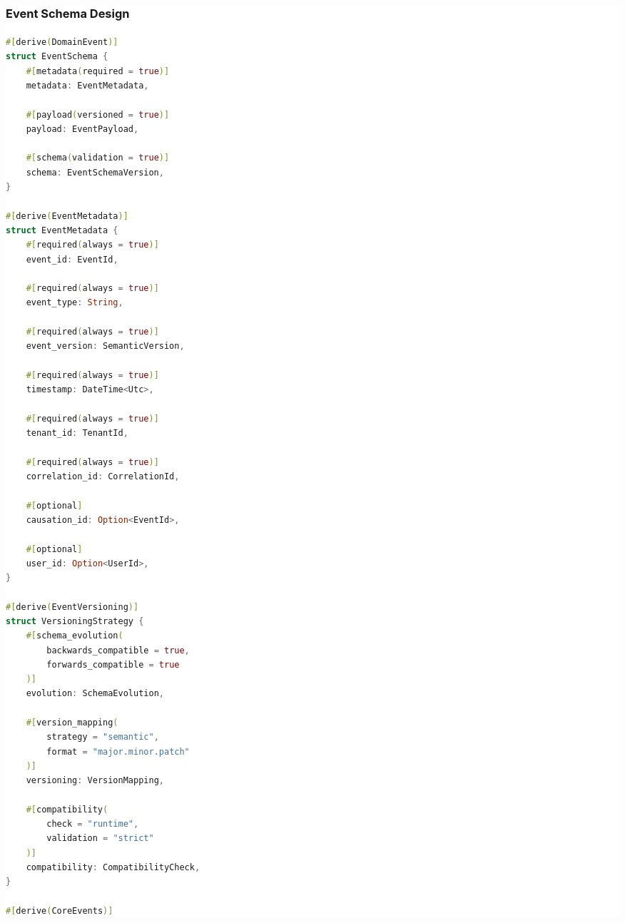 ### Event Schema Design
```rust
#[derive(DomainEvent)]
struct EventSchema {
    #[metadata(required = true)]
    metadata: EventMetadata,
    
    #[payload(versioned = true)]
    payload: EventPayload,
    
    #[schema(validation = true)]
    schema: EventSchemaVersion,
}

#[derive(EventMetadata)]
struct EventMetadata {
    #[required(always = true)]
    event_id: EventId,
    
    #[required(always = true)]
    event_type: String,
    
    #[required(always = true)]
    event_version: SemanticVersion,
    
    #[required(always = true)]
    timestamp: DateTime<Utc>,
    
    #[required(always = true)]
    tenant_id: TenantId,
    
    #[required(always = true)]
    correlation_id: CorrelationId,
    
    #[optional]
    causation_id: Option<EventId>,
    
    #[optional]
    user_id: Option<UserId>,
}

#[derive(EventVersioning)]
struct VersioningStrategy {
    #[schema_evolution(
        backwards_compatible = true,
        forwards_compatible = true
    )]
    evolution: SchemaEvolution,

    #[version_mapping(
        strategy = "semantic",
        format = "major.minor.patch"
    )]
    versioning: VersionMapping,

    #[compatibility(
        check = "runtime",
        validation = "strict"
    )]
    compatibility: CompatibilityCheck,
}

#[derive(CoreEvents)]
```